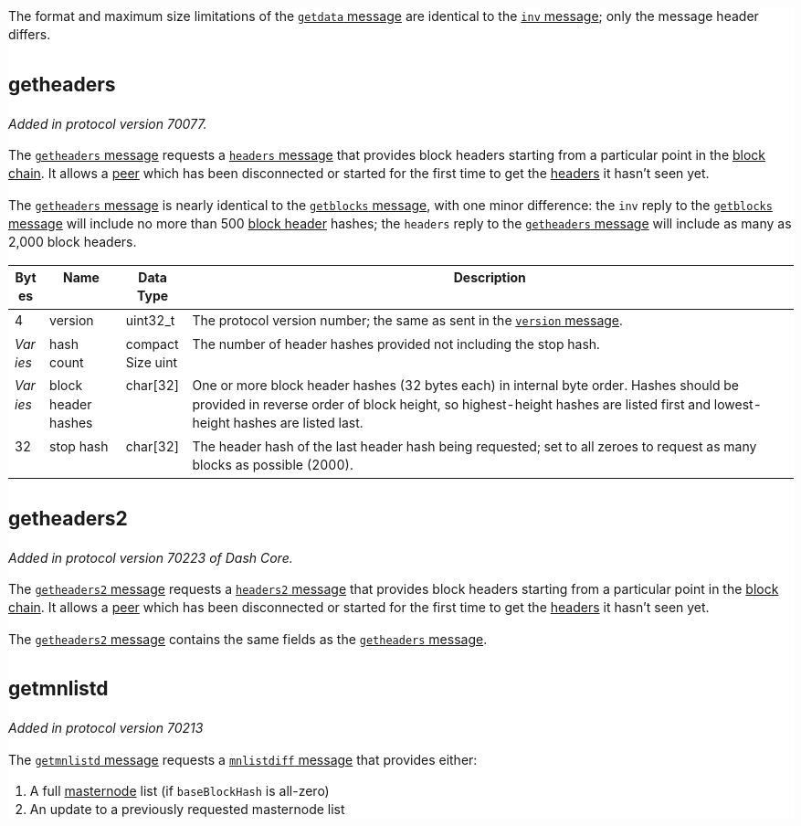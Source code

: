 The format and maximum size limitations of the [`getdata` message](../reference/p2p-network-data-messages.md#getdata) are identical to the [`inv` message](../reference/p2p-network-data-messages.md#inv); only the message header differs.

## getheaders

*Added in protocol version 70077.*

The [`getheaders` message](../reference/p2p-network-data-messages.md#getheaders) requests a [`headers` message](../reference/p2p-network-data-messages.md#headers) that provides block headers starting from a particular point in the [block chain](../resources/glossary.md#block-chain). It allows a [peer](../resources/glossary.md#peer) which has been disconnected or started for the first time to get the [headers](../resources/glossary.md#header) it hasn’t seen yet.

The [`getheaders` message](../reference/p2p-network-data-messages.md#getheaders) is nearly identical to the [`getblocks` message](../reference/p2p-network-data-messages.md#getblocks), with one minor difference: the `inv` reply to the [`getblocks` message](../reference/p2p-network-data-messages.md#getblocks) will include no more than 500 [block header](../resources/glossary.md#block-header) hashes; the `headers` reply to the [`getheaders` message](../reference/p2p-network-data-messages.md#getheaders) will include as many as 2,000 block headers.


| Bytes    | Name                 | Data Type        | Description
|----------|----------------------|------------------|----------------
| 4        | version              | uint32_t         | The protocol version number; the same as sent in the [`version` message](../reference/p2p-network-control-messages.md#version).
| *Varies* | hash count           | compactSize uint | The number of header hashes provided not including the stop hash.
| *Varies* | block header hashes  | char[32]         | One or more block header hashes (32 bytes each) in internal byte order.  Hashes should be provided in reverse order of block height, so highest-height hashes are listed first and lowest-height hashes are listed last.
| 32       | stop hash            | char[32]         | The header hash of the last header hash being requested; set to all zeroes to request as many blocks as possible (2000).

## getheaders2

*Added in protocol version 70223 of Dash Core.*

The [`getheaders2` message](../reference/p2p-network-data-messages.md#getheaders2) requests a [`headers2` message](../reference/p2p-network-data-messages.md#headers2) that provides block headers starting from a particular point in the [block chain](../resources/glossary.md#block-chain). It allows a [peer](../resources/glossary.md#peer) which has been disconnected or started for the first time to get the [headers](../resources/glossary.md#header) it hasn’t seen yet.

The [`getheaders2` message](../reference/p2p-network-data-messages.md#getheaders2) contains the same fields as the [`getheaders` message](../reference/p2p-network-data-messages.md#getheaders).

## getmnlistd

*Added in protocol version 70213*

The [`getmnlistd` message](../reference/p2p-network-data-messages.md#getmnlistd) requests a [`mnlistdiff` message](../reference/p2p-network-data-messages.md#mnlistdiff) that provides either:

  1. A full [masternode](../resources/glossary.md#masternode) list (if `baseBlockHash` is all-zero)
  2. An update to a previously requested masternode list

